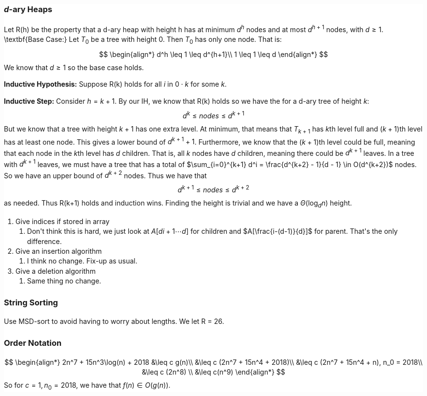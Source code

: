 ### $d$-ary Heaps
Let R(h) be the property that a d-ary heap with height h has at minimum $d^h$ nodes and at most $d^{h+1}$ nodes, with $d \geq 1$.
\textbf{Base Case:} Let $T_0$ be a tree with height 0. Then $T_0$ has only one node. That is:
$$
\begin{align*}
d^h \leq 1 \leq d^{h+1}\\
1 \leq 1 \leq d
\end{align*}
$$
We know that $d \geq 1$ so the base case holds.

$\textbf{Inductive Hypothesis:}$ Suppose R(k) holds for all $i$ in $0 \cdot k$ for some $k$.

$\textbf{Inductive Step:}$ Consider $h = k+1$. By our IH, we know that R(k) holds so we have the for a d-ary tree of height $k$:
$$
\begin{equation}
d^k \leq nodes \leq d^{k+1}
\end{equation}
$$
But we know that a tree with height $k +1$ has one extra level. At minimum, that means that $T_{k+1}$ has $k$th level full and ($k+1$)th level has at least one node. This gives a lower bound of $d^{k+1} + 1$. Furthermore, we know that the $(k+1)$th level could be full, meaning that each node in the $k$th level has $d$ children. That is, all $k$ nodes have $d$ children, meaning there could be $d^{k+1}$ leaves. In a tree with $d^{k+1}$ leaves, we must have a tree that has a total of $\sum_{i=0}^{k+1} d^i = \frac{d^{k+2} - 1}{d - 1} \in O(d^{k+2})$  nodes. So we have an upper bound of $d^{k+2}$ nodes. Thus we have that
$$
\begin{equation}
d^{k+1} \leq nodes \leq d^{k+2}
\end{equation}
$$
as needed. Thus R(k+1) holds and induction wins. Finding the height is trivial and we have a $\Theta(\log_d n)$ height.

1. Give indices if stored in array
	1. Don't think this is hard, we just look at $A[di + 1 \cdots d]$ for children and $A[\frac{i-(d-1)}{d}]$ for parent. That's the only difference.
1. Give an insertion algorithm
	1. I think no change. Fix-up as usual.
1. Give a deletion algorithm
	1. Same thing no change.

### String Sorting
Use MSD-sort to avoid having to worry about lengths. We let R = 26. 

### Order Notation
$$
\begin{align*}
2n^7 + 15n^3\log(n) + 2018 &\leq c g(n)\\
&\leq c (2n^7 + 15n^4 + 2018)\\
&\leq c (2n^7 + 15n^4 + n), n_0 = 2018\\
&\leq c (2n^8) \\
&\leq c(n^9)
\end{align*}
$$
So for $c=1, n_0 = 2018$, we have that $f(n) \in O(g(n))$.
